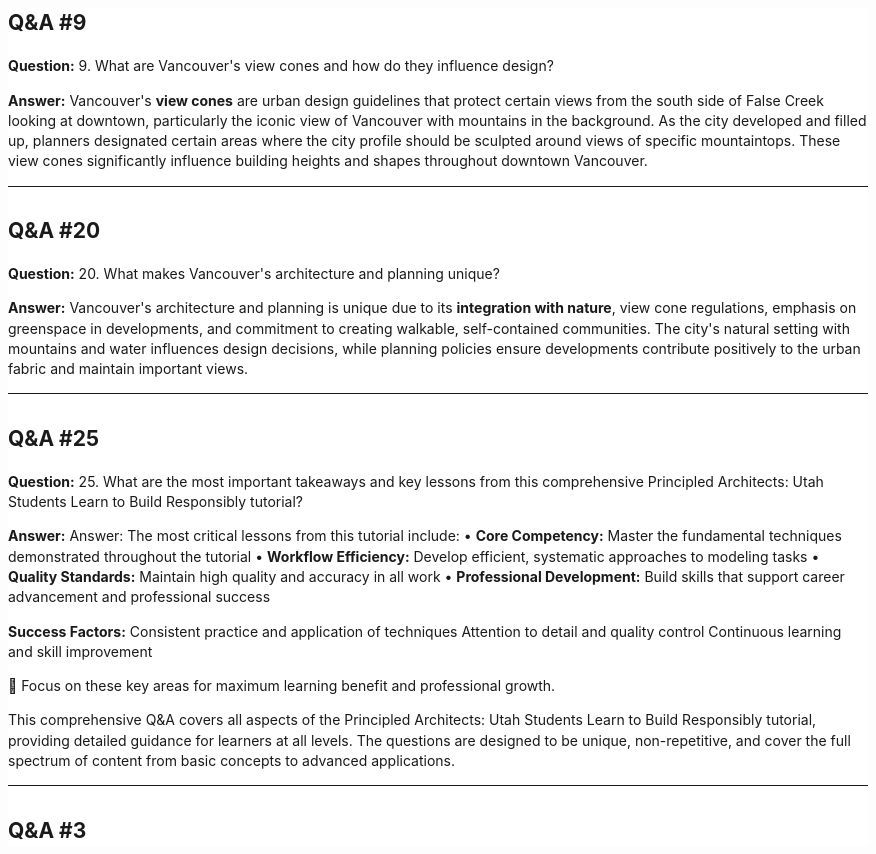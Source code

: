## Q&A #9

**Question:** 9. What are Vancouver's view cones and how do they influence design?

**Answer:** Vancouver's **view cones** are urban design guidelines that protect certain views from the south side of False Creek looking at downtown, particularly the iconic view of Vancouver with mountains in the background. As the city developed and filled up, planners designated certain areas where the city profile should be sculpted around views of specific mountaintops. These view cones significantly influence building heights and shapes throughout downtown Vancouver.

---

## Q&A #20

**Question:** 20. What makes Vancouver's architecture and planning unique?

**Answer:** Vancouver's architecture and planning is unique due to its **integration with nature**, view cone regulations, emphasis on greenspace in developments, and commitment to creating walkable, self-contained communities. The city's natural setting with mountains and water influences design decisions, while planning policies ensure developments contribute positively to the urban fabric and maintain important views.

---

## Q&A #25

**Question:** 25. What are the most important takeaways and key lessons from this comprehensive Principled Architects: Utah Students Learn to Build Responsibly tutorial?

**Answer:** Answer:
The most critical lessons from this tutorial include:
• **Core Competency:** Master the fundamental techniques demonstrated throughout the tutorial
• **Workflow Efficiency:** Develop efficient, systematic approaches to modeling tasks
• **Quality Standards:** Maintain high quality and accuracy in all work
• **Professional Development:** Build skills that support career advancement and professional success

**Success Factors:**
Consistent practice and application of techniques
Attention to detail and quality control
Continuous learning and skill improvement

🎯 Focus on these key areas for maximum learning benefit and professional growth.

This comprehensive Q&A covers all aspects of the Principled Architects: Utah Students Learn to Build Responsibly tutorial, providing detailed guidance for learners at all levels. The questions are designed to be unique, non-repetitive, and cover the full spectrum of content from basic concepts to advanced applications.

---

## Q&A #3
